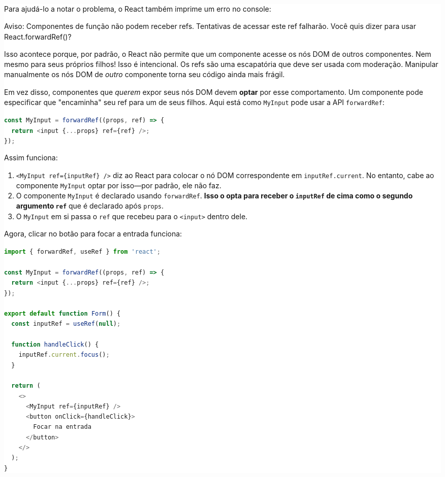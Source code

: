 </Sandpack>

Para ajudá-lo a notar o problema, o React também imprime um erro no console:

<ConsoleBlock level="error">

Aviso: Componentes de função não podem receber refs. Tentativas de acessar este ref falharão. Você quis dizer para usar React.forwardRef()?

</ConsoleBlock>

Isso acontece porque, por padrão, o React não permite que um componente acesse os nós DOM de outros componentes. Nem mesmo para seus próprios filhos! Isso é intencional. Os refs são uma escapatória que deve ser usada com moderação. Manipular manualmente os nós DOM de _outro_ componente torna seu código ainda mais frágil.

Em vez disso, componentes que _querem_ expor seus nós DOM devem **optar** por esse comportamento. Um componente pode especificar que "encaminha" seu ref para um de seus filhos. Aqui está como `MyInput` pode usar a API `forwardRef`:

```js
const MyInput = forwardRef((props, ref) => {
  return <input {...props} ref={ref} />;
});
```

Assim funciona:

1. `<MyInput ref={inputRef} />` diz ao React para colocar o nó DOM correspondente em `inputRef.current`. No entanto, cabe ao componente `MyInput` optar por isso—por padrão, ele não faz.
2. O componente `MyInput` é declarado usando `forwardRef`. **Isso o opta para receber o `inputRef` de cima como o segundo argumento `ref`** que é declarado após `props`.
3. O `MyInput` em si passa o `ref` que recebeu para o `<input>` dentro dele.

Agora, clicar no botão para focar a entrada funciona:

<Sandpack>

```js
import { forwardRef, useRef } from 'react';

const MyInput = forwardRef((props, ref) => {
  return <input {...props} ref={ref} />;
});

export default function Form() {
  const inputRef = useRef(null);

  function handleClick() {
    inputRef.current.focus();
  }

  return (
    <>
      <MyInput ref={inputRef} />
      <button onClick={handleClick}>
        Focar na entrada
      </button>
    </>
  );
}
```
